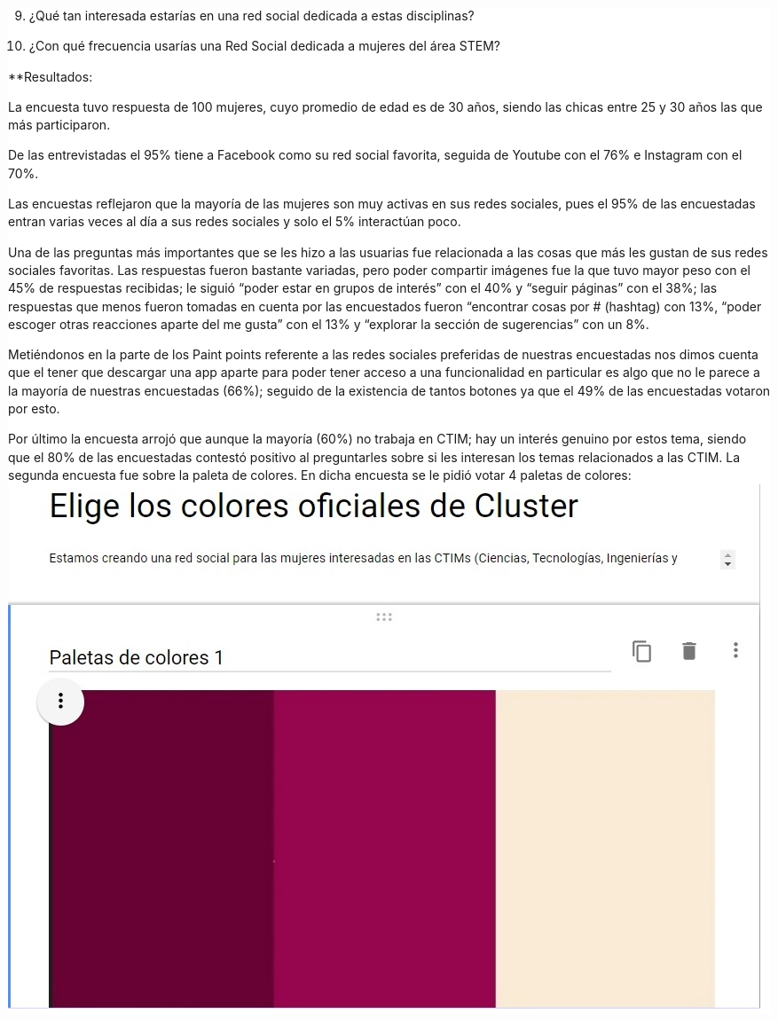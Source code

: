 9. ¿Qué tan interesada estarías en una red social dedicada a estas disciplinas?

10. ¿Con qué frecuencia usarías una Red Social dedicada a mujeres del área STEM?

**Resultados:

La encuesta tuvo respuesta de 100 mujeres, cuyo promedio de edad es de 30 años, siendo las chicas entre 25 y 30 años las que más participaron.

De las entrevistadas el 95% tiene a Facebook como su red social favorita, seguida de Youtube con el 76% e Instagram con el 70%.

Las encuestas reflejaron que la mayoría de las mujeres son muy activas en sus redes sociales, pues el 95% de las encuestadas entran varias veces al día a sus redes sociales y solo el 5% interactúan poco.

Una de las preguntas más importantes que se les hizo a las usuarias fue relacionada a las cosas que más les gustan de sus redes sociales favoritas. Las respuestas fueron bastante variadas, pero poder compartir imágenes fue la que tuvo mayor peso con el 45% de respuestas recibidas; le siguió “poder estar en grupos de interés” con el 40% y “seguir páginas” con el 38%; las respuestas que menos fueron tomadas en cuenta por las encuestados fueron “encontrar cosas por # (hashtag) con 13%, “poder escoger otras reacciones aparte del me gusta” con el 13% y “explorar la sección de sugerencias” con un 8%.

Metiéndonos en la parte de los Paint points referente a las redes sociales preferidas de nuestras encuestadas nos dimos cuenta que el tener que descargar una app aparte para poder tener acceso a una funcionalidad en particular es algo que no le parece a la mayoría de nuestras encuestadas (66%); seguido de la existencia de tantos botones ya que el 49% de las encuestadas votaron por esto.

Por último la encuesta arrojó que aunque la mayoría (60%) no trabaja en CTIM; hay un interés genuino por estos tema, siendo que el 80% de las encuestadas contestó positivo al preguntarles sobre si les interesan los temas relacionados a las CTIM.
La segunda encuesta fue sobre la paleta de colores. En dicha encuesta se le pidió votar 4 paletas de colores:
![encuestaColores](src/Components/images/encuestaC.jpg)